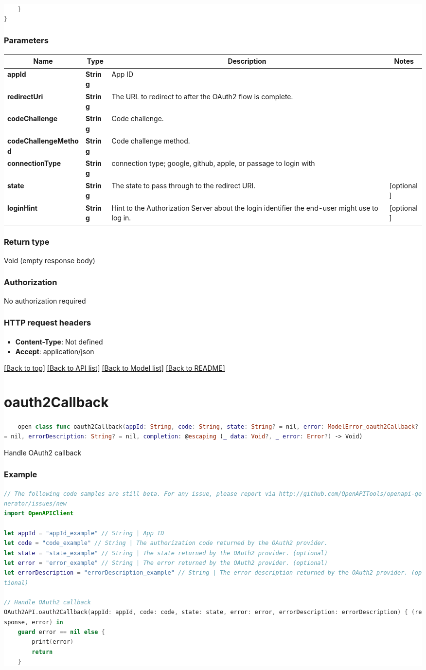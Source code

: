 ```swift
    }
}
```

### Parameters

Name | Type | Description  | Notes
------------- | ------------- | ------------- | -------------
 **appId** | **String** | App ID | 
 **redirectUri** | **String** | The URL to redirect to after the OAuth2 flow is complete. | 
 **codeChallenge** | **String** | Code challenge. | 
 **codeChallengeMethod** | **String** | Code challenge method. | 
 **connectionType** | **String** | connection type; google, github, apple, or passage to login with | 
 **state** | **String** | The state to pass through to the redirect URI. | [optional] 
 **loginHint** | **String** | Hint to the Authorization Server about the login identifier the end-user might use to log in. | [optional] 

### Return type

Void (empty response body)

### Authorization

No authorization required

### HTTP request headers

 - **Content-Type**: Not defined
 - **Accept**: application/json

[[Back to top]](#) [[Back to API list]](../README.md#documentation-for-api-endpoints) [[Back to Model list]](../README.md#documentation-for-models) [[Back to README]](../README.md)

# **oauth2Callback**
```swift
    open class func oauth2Callback(appId: String, code: String, state: String? = nil, error: ModelError_oauth2Callback? = nil, errorDescription: String? = nil, completion: @escaping (_ data: Void?, _ error: Error?) -> Void)
```

Handle OAuth2 callback

### Example
```swift
// The following code samples are still beta. For any issue, please report via http://github.com/OpenAPITools/openapi-generator/issues/new
import OpenAPIClient

let appId = "appId_example" // String | App ID
let code = "code_example" // String | The authorization code returned by the OAuth2 provider.
let state = "state_example" // String | The state returned by the OAuth2 provider. (optional)
let error = "error_example" // String | The error returned by the OAuth2 provider. (optional)
let errorDescription = "errorDescription_example" // String | The error description returned by the OAuth2 provider. (optional)

// Handle OAuth2 callback
OAuth2API.oauth2Callback(appId: appId, code: code, state: state, error: error, errorDescription: errorDescription) { (response, error) in
    guard error == nil else {
        print(error)
        return
    }

```